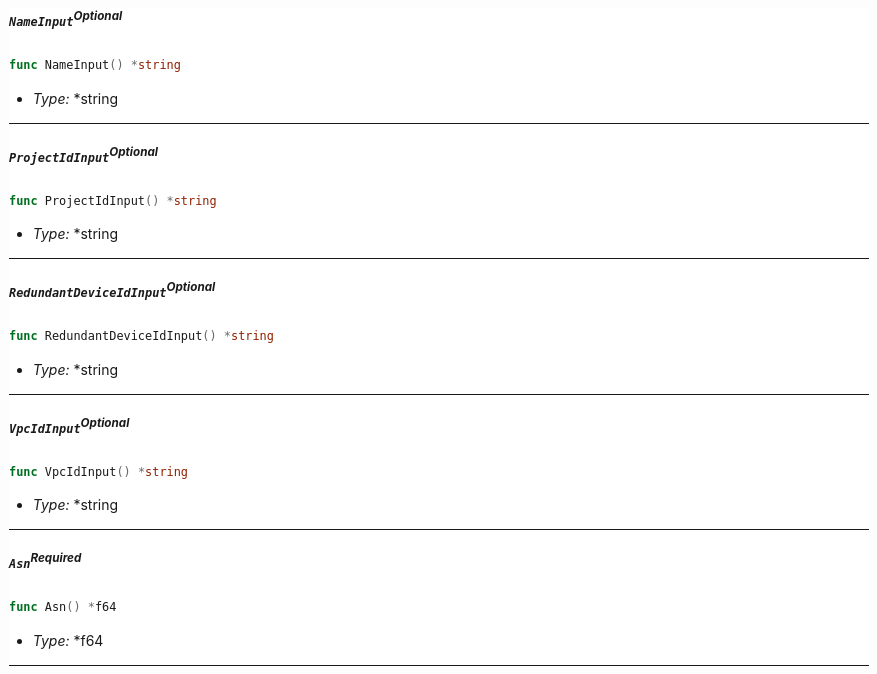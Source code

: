 ##### `NameInput`<sup>Optional</sup> <a name="NameInput" id="@cdktf/provider-opentelekomcloud.dcVirtualGatewayV2.DcVirtualGatewayV2.property.nameInput"></a>

```go
func NameInput() *string
```

- *Type:* *string

---

##### `ProjectIdInput`<sup>Optional</sup> <a name="ProjectIdInput" id="@cdktf/provider-opentelekomcloud.dcVirtualGatewayV2.DcVirtualGatewayV2.property.projectIdInput"></a>

```go
func ProjectIdInput() *string
```

- *Type:* *string

---

##### `RedundantDeviceIdInput`<sup>Optional</sup> <a name="RedundantDeviceIdInput" id="@cdktf/provider-opentelekomcloud.dcVirtualGatewayV2.DcVirtualGatewayV2.property.redundantDeviceIdInput"></a>

```go
func RedundantDeviceIdInput() *string
```

- *Type:* *string

---

##### `VpcIdInput`<sup>Optional</sup> <a name="VpcIdInput" id="@cdktf/provider-opentelekomcloud.dcVirtualGatewayV2.DcVirtualGatewayV2.property.vpcIdInput"></a>

```go
func VpcIdInput() *string
```

- *Type:* *string

---

##### `Asn`<sup>Required</sup> <a name="Asn" id="@cdktf/provider-opentelekomcloud.dcVirtualGatewayV2.DcVirtualGatewayV2.property.asn"></a>

```go
func Asn() *f64
```

- *Type:* *f64

---
